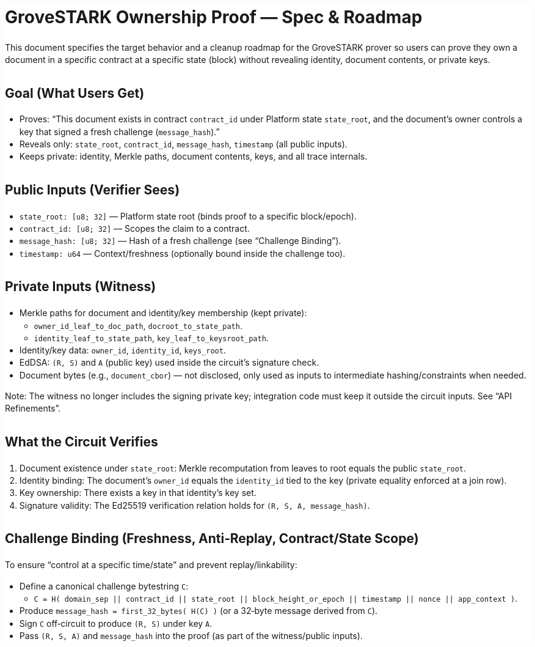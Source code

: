 # GroveSTARK Ownership Proof — Spec & Roadmap

This document specifies the target behavior and a cleanup roadmap for the GroveSTARK prover so users can prove they own a document in a specific contract at a specific state (block) without revealing identity, document contents, or private keys.

## Goal (What Users Get)

- Proves: “This document exists in contract `contract_id` under Platform state `state_root`, and the document’s owner controls a key that signed a fresh challenge (`message_hash`).”
- Reveals only: `state_root`, `contract_id`, `message_hash`, `timestamp` (all public inputs).
- Keeps private: identity, Merkle paths, document contents, keys, and all trace internals.

## Public Inputs (Verifier Sees)

- `state_root: [u8; 32]` — Platform state root (binds proof to a specific block/epoch).
- `contract_id: [u8; 32]` — Scopes the claim to a contract.
- `message_hash: [u8; 32]` — Hash of a fresh challenge (see “Challenge Binding”).
- `timestamp: u64` — Context/freshness (optionally bound inside the challenge too).

## Private Inputs (Witness)

- Merkle paths for document and identity/key membership (kept private):
  - `owner_id_leaf_to_doc_path`, `docroot_to_state_path`.
  - `identity_leaf_to_state_path`, `key_leaf_to_keysroot_path`.
- Identity/key data: `owner_id`, `identity_id`, `keys_root`.
- EdDSA: `(R, S)` and `A` (public key) used inside the circuit’s signature check.
- Document bytes (e.g., `document_cbor`) — not disclosed, only used as inputs to intermediate hashing/constraints when needed.

Note: The witness no longer includes the signing private key; integration code must keep it outside the circuit inputs. See “API Refinements”.

## What the Circuit Verifies

1. Document existence under `state_root`: Merkle recomputation from leaves to root equals the public `state_root`.
2. Identity binding: The document’s `owner_id` equals the `identity_id` tied to the key (private equality enforced at a join row).
3. Key ownership: There exists a key in that identity’s key set.
4. Signature validity: The Ed25519 verification relation holds for `(R, S, A, message_hash)`.

## Challenge Binding (Freshness, Anti‑Replay, Contract/State Scope)

To ensure “control at a specific time/state” and prevent replay/linkability:

- Define a canonical challenge bytestring `C`:
  - `C = H( domain_sep || contract_id || state_root || block_height_or_epoch || timestamp || nonce || app_context )`.
- Produce `message_hash = first_32_bytes( H(C) )` (or a 32‑byte message derived from `C`).
- Sign `C` off‑circuit to produce `(R, S)` under key `A`.
- Pass `(R, S, A)` and `message_hash` into the proof (as part of the witness/public inputs).

